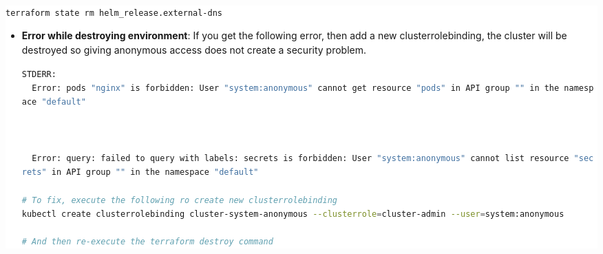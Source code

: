   ```bash
  terraform state rm helm_release.external-dns
  ```

- **Error while destroying environment**: If you get the following error, then add a new clusterrolebinding, the cluster will be destroyed so giving anonymous access does not create a security problem.
  ```bash
  STDERR:
    Error: pods "nginx" is forbidden: User "system:anonymous" cannot get resource "pods" in API group "" in the namespace "default"
  
  
  
    Error: query: failed to query with labels: secrets is forbidden: User "system:anonymous" cannot list resource "secrets" in API group "" in the namespace "default"

  # To fix, execute the following ro create new clusterrolebinding
  kubectl create clusterrolebinding cluster-system-anonymous --clusterrole=cluster-admin --user=system:anonymous

  # And then re-execute the terraform destroy command

  ```